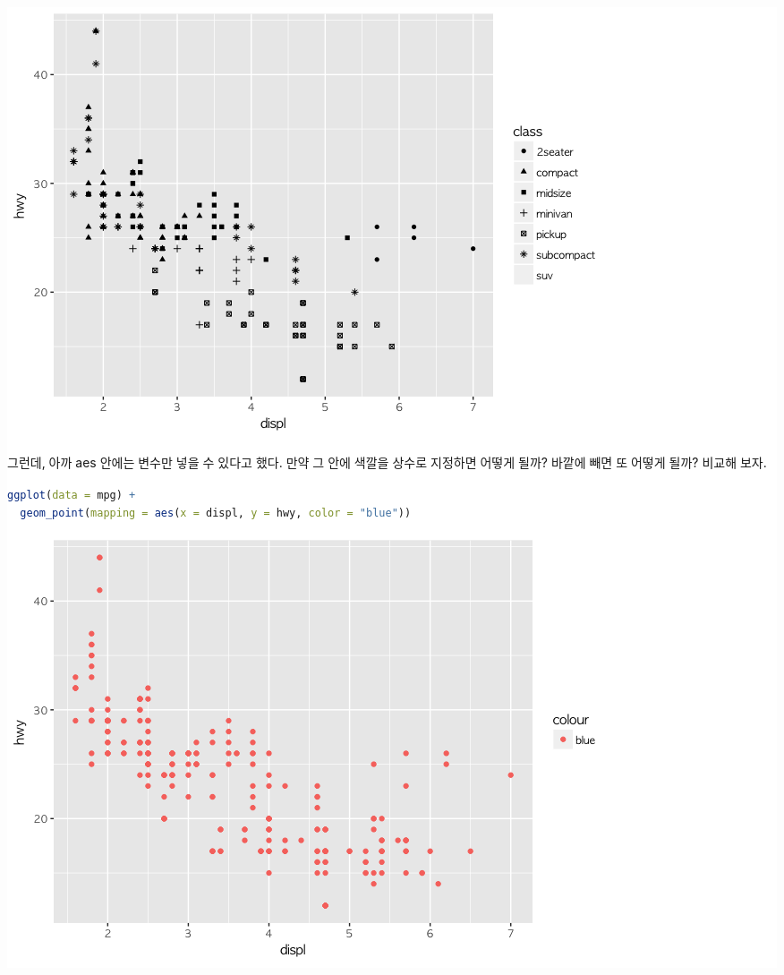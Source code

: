 ![](%20shape-2.png)

그런데, 아까 aes 안에는 변수만 넣을 수 있다고 했다. 만약 그 안에 색깔을 상수로 지정하면 어떻게 될까? 바깥에 빼면 또 어떻게 될까? 비교해 보자.

``` r
ggplot(data = mpg) + 
  geom_point(mapping = aes(x = displ, y = hwy, color = "blue"))
```

![](cracked%20color-1.png)
